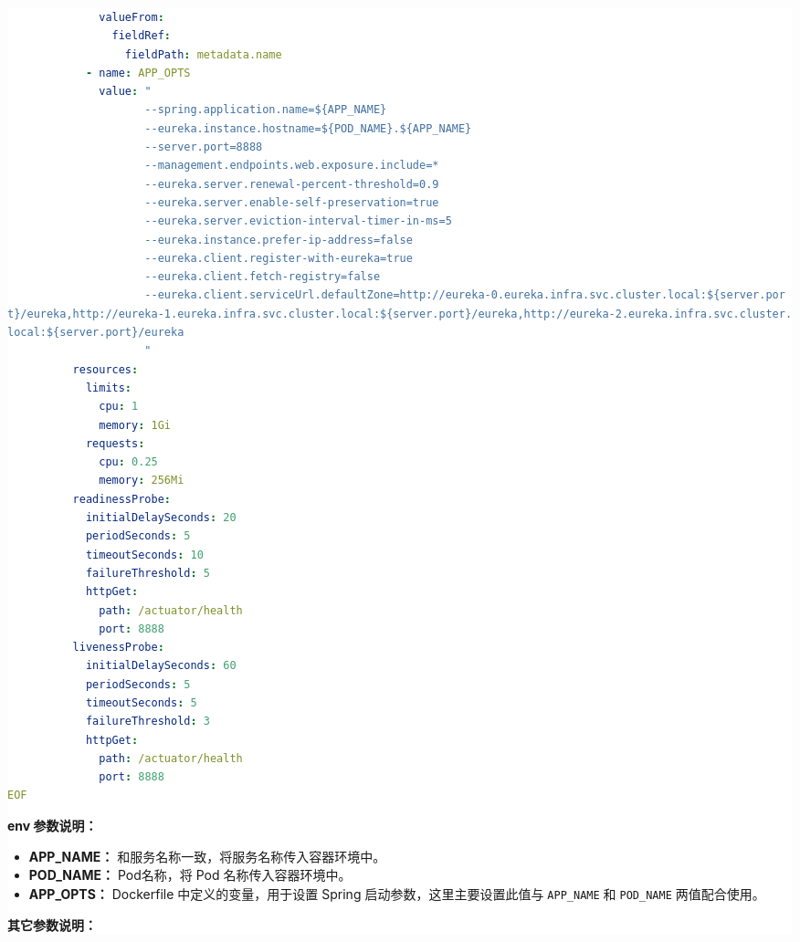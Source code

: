 ```yaml
              valueFrom:
                fieldRef:
                  fieldPath: metadata.name
            - name: APP_OPTS
              value: "
                     --spring.application.name=${APP_NAME}
                     --eureka.instance.hostname=${POD_NAME}.${APP_NAME}
                     --server.port=8888    
                     --management.endpoints.web.exposure.include=*
                     --eureka.server.renewal-percent-threshold=0.9
                     --eureka.server.enable-self-preservation=true
                     --eureka.server.eviction-interval-timer-in-ms=5
                     --eureka.instance.prefer-ip-address=false
                     --eureka.client.register-with-eureka=true
                     --eureka.client.fetch-registry=false
                     --eureka.client.serviceUrl.defaultZone=http://eureka-0.eureka.infra.svc.cluster.local:${server.port}/eureka,http://eureka-1.eureka.infra.svc.cluster.local:${server.port}/eureka,http://eureka-2.eureka.infra.svc.cluster.local:${server.port}/eureka
                     "
          resources:
            limits:
              cpu: 1
              memory: 1Gi
            requests:
              cpu: 0.25
              memory: 256Mi
          readinessProbe:
            initialDelaySeconds: 20
            periodSeconds: 5
            timeoutSeconds: 10
            failureThreshold: 5
            httpGet:
              path: /actuator/health
              port: 8888
          livenessProbe:
            initialDelaySeconds: 60
            periodSeconds: 5
            timeoutSeconds: 5
            failureThreshold: 3
            httpGet:
              path: /actuator/health
              port: 8888
EOF
```

**env 参数说明：**

- **APP_NAME：** 和服务名称一致，将服务名称传入容器环境中。
- **POD_NAME：** Pod名称，将 Pod 名称传入容器环境中。
- **APP_OPTS：** Dockerfile 中定义的变量，用于设置 Spring 启动参数，这里主要设置此值与 `APP_NAME` 和 `POD_NAME` 两值配合使用。

**其它参数说明：**
